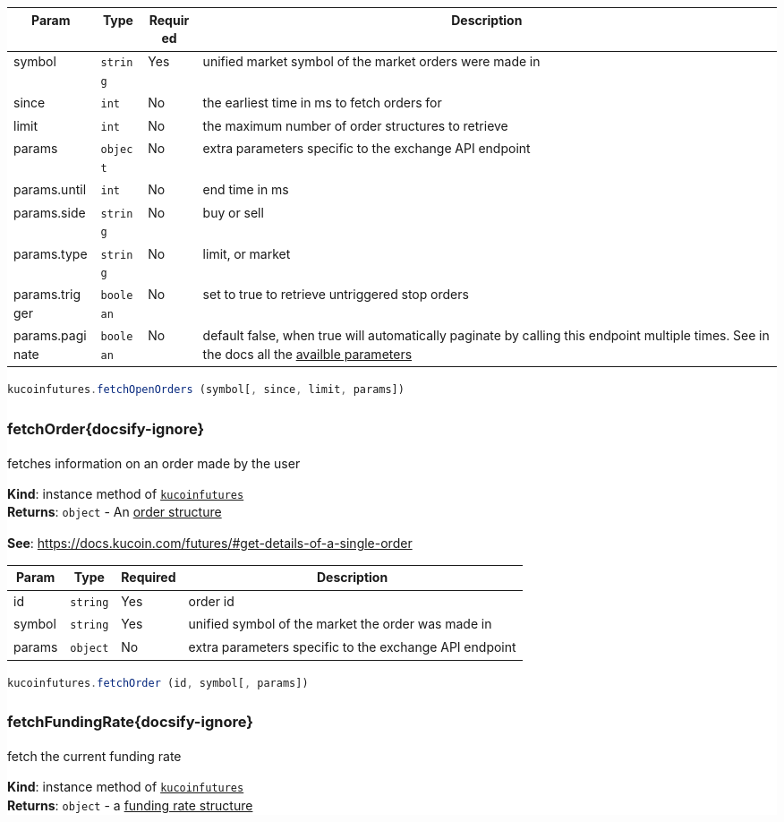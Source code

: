 
| Param | Type | Required | Description |
| --- | --- | --- | --- |
| symbol | <code>string</code> | Yes | unified market symbol of the market orders were made in |
| since | <code>int</code> | No | the earliest time in ms to fetch orders for |
| limit | <code>int</code> | No | the maximum number of order structures to retrieve |
| params | <code>object</code> | No | extra parameters specific to the exchange API endpoint |
| params.until | <code>int</code> | No | end time in ms |
| params.side | <code>string</code> | No | buy or sell |
| params.type | <code>string</code> | No | limit, or market |
| params.trigger | <code>boolean</code> | No | set to true to retrieve untriggered stop orders |
| params.paginate | <code>boolean</code> | No | default false, when true will automatically paginate by calling this endpoint multiple times. See in the docs all the [availble parameters](https://github.com/ccxt/ccxt/wiki/Manual#pagination-params) |


```javascript
kucoinfutures.fetchOpenOrders (symbol[, since, limit, params])
```


<a name="fetchOrder" id="fetchorder"></a>

### fetchOrder{docsify-ignore}
fetches information on an order made by the user

**Kind**: instance method of [<code>kucoinfutures</code>](#kucoinfutures)  
**Returns**: <code>object</code> - An [order structure](https://docs.ccxt.com/#/?id=order-structure)

**See**: https://docs.kucoin.com/futures/#get-details-of-a-single-order  

| Param | Type | Required | Description |
| --- | --- | --- | --- |
| id | <code>string</code> | Yes | order id |
| symbol | <code>string</code> | Yes | unified symbol of the market the order was made in |
| params | <code>object</code> | No | extra parameters specific to the exchange API endpoint |


```javascript
kucoinfutures.fetchOrder (id, symbol[, params])
```


<a name="fetchFundingRate" id="fetchfundingrate"></a>

### fetchFundingRate{docsify-ignore}
fetch the current funding rate

**Kind**: instance method of [<code>kucoinfutures</code>](#kucoinfutures)  
**Returns**: <code>object</code> - a [funding rate structure](https://docs.ccxt.com/#/?id=funding-rate-structure)
